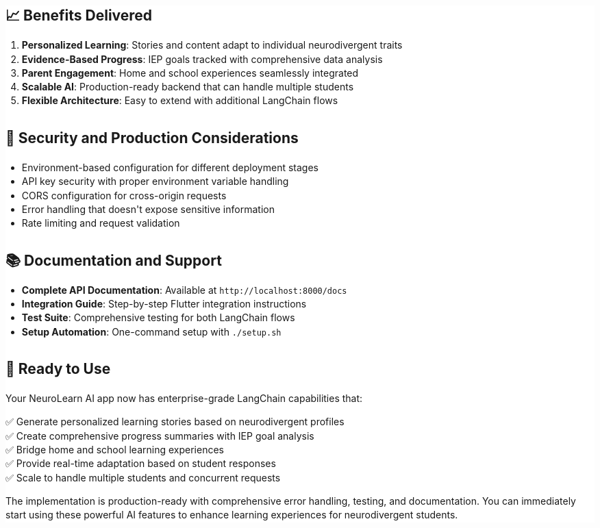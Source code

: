 ## 📈 Benefits Delivered

1. **Personalized Learning**: Stories and content adapt to individual neurodivergent traits
2. **Evidence-Based Progress**: IEP goals tracked with comprehensive data analysis
3. **Parent Engagement**: Home and school experiences seamlessly integrated
4. **Scalable AI**: Production-ready backend that can handle multiple students
5. **Flexible Architecture**: Easy to extend with additional LangChain flows

## 🔐 Security and Production Considerations

- Environment-based configuration for different deployment stages
- API key security with proper environment variable handling
- CORS configuration for cross-origin requests
- Error handling that doesn't expose sensitive information
- Rate limiting and request validation

## 📚 Documentation and Support

- **Complete API Documentation**: Available at `http://localhost:8000/docs`
- **Integration Guide**: Step-by-step Flutter integration instructions
- **Test Suite**: Comprehensive testing for both LangChain flows
- **Setup Automation**: One-command setup with `./setup.sh`

## 🎉 Ready to Use

Your NeuroLearn AI app now has enterprise-grade LangChain capabilities that:

✅ Generate personalized learning stories based on neurodivergent profiles  
✅ Create comprehensive progress summaries with IEP goal analysis  
✅ Bridge home and school learning experiences  
✅ Provide real-time adaptation based on student responses  
✅ Scale to handle multiple students and concurrent requests  

The implementation is production-ready with comprehensive error handling, testing, and documentation. You can immediately start using these powerful AI features to enhance learning experiences for neurodivergent students. 